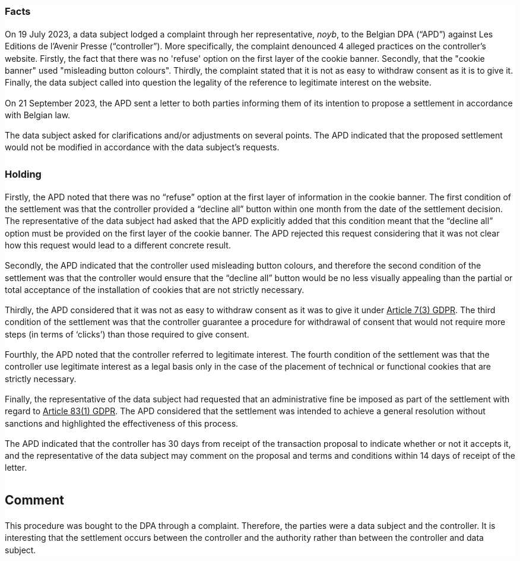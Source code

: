 ### Facts

On 19 July 2023, a data subject lodged a complaint through her representative, _noyb_, to the Belgian DPA (“APD”) against Les Editions de l’Avenir Presse (“controller”). More specifically, the complaint denounced 4 alleged practices on the controller’s website. Firstly, the fact that there was no 'refuse' option on the first layer of the cookie banner. Secondly, that the "cookie banner" used "misleading button colours". Thirdly, the complaint stated that it is not as easy to withdraw consent as it is to give it. Finally, the data subject called into question the legality of the reference to legitimate interest on the website.

On 21 September 2023, the APD sent a letter to both parties informing them of its intention to propose a settlement in accordance with Belgian law.

The data subject asked for clarifications and/or adjustments on several points. The APD indicated that the proposed settlement would not be modified in accordance with the data subject’s requests.

### Holding

Firstly, the APD noted that there was no “refuse” option at the first layer of information in the cookie banner. The first condition of the settlement was that the controller provided a “decline all” button within one month from the date of the settlement decision. The representative of the data subject had asked that the APD explicitly added that this condition meant that the “decline all” option must be provided on the first layer of the cookie banner. The APD rejected this request considering that it was not clear how this request would lead to a different concrete result.

Secondly, the APD indicated that the controller used misleading button colours, and therefore the second condition of the settlement was that the controller would ensure that the “decline all” button would be no less visually appealing than the partial or total acceptance of the installation of cookies that are not strictly necessary.

Thirdly, the APD considered that it was not as easy to withdraw consent as it was to give it under [Article 7(3) GDPR](/index.php?title=Article_7_GDPR#3 "Article 7 GDPR"). The third condition of the settlement was that the controller guarantee a procedure for withdrawal of consent that would not require more steps (in terms of ‘clicks’) than those required to give consent.

Fourthly, the APD noted that the controller referred to legitimate interest. The fourth condition of the settlement was that the controller use legitimate interest as a legal basis only in the case of the placement of technical or functional cookies that are strictly necessary.

Finally, the representative of the data subject had requested that an administrative fine be imposed as part of the settlement with regard to [Article 83(1) GDPR](/index.php?title=Article_83_GDPR#1 "Article 83 GDPR"). The APD considered that the settlement was intended to achieve a general resolution without sanctions and highlighted the effectiveness of this process.

The APD indicated that the controller has 30 days from receipt of the transaction proposal to indicate whether or not it accepts it, and the representative of the data subject may comment on the proposal and terms and conditions within 14 days of receipt of the letter.

## Comment

This procedure was bought to the DPA through a complaint. Therefore, the parties were a data subject and the controller. It is interesting that the settlement occurs between the controller and the authority rather than between the controller and data subject.
